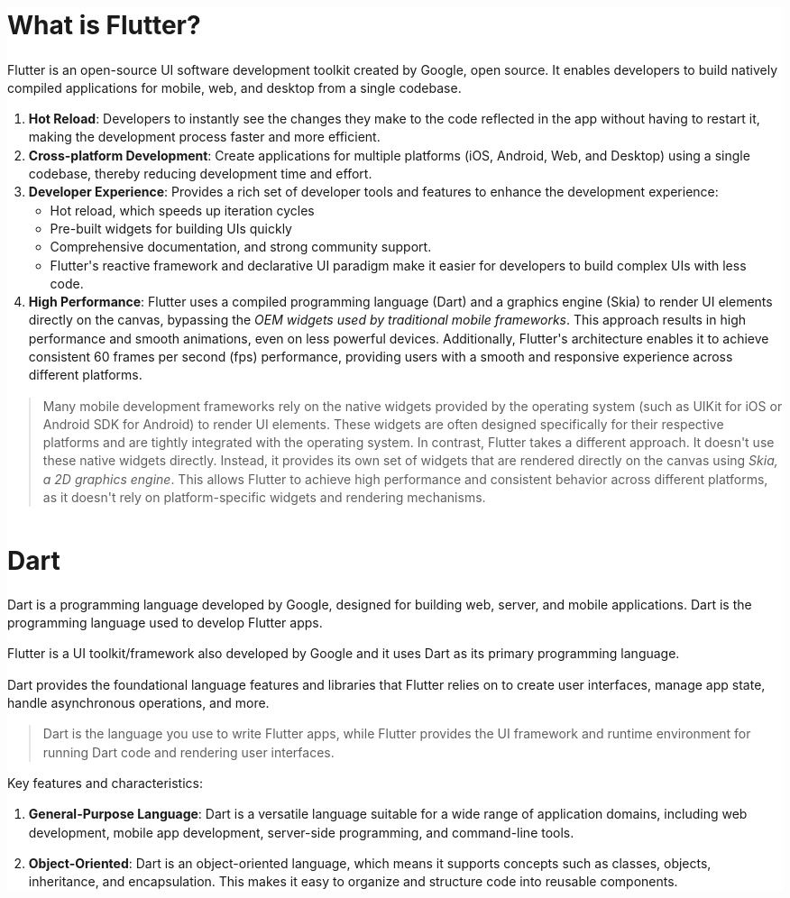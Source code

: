 # What is Flutter?
Flutter is an open-source UI software development toolkit created by Google, open source. It enables developers to build natively compiled applications for mobile, web, and desktop from a single codebase.

1. **Hot Reload**: Developers to instantly see the changes they make to the code reflected in the app without having to restart it, making the development process faster and more efficient.
2. **Cross-platform Development**: Create applications for multiple platforms (iOS, Android, Web, and Desktop) using a single codebase, thereby reducing development time and effort.
3. **Developer Experience**: Provides a rich set of developer tools and features to enhance the development experience: 
	- Hot reload, which speeds up iteration cycles
	- Pre-built widgets for building UIs quickly
	- Comprehensive documentation, and strong community support. 
	- Flutter's reactive framework and declarative UI paradigm make it easier for developers to build complex UIs with less code.
4. **High Performance**: Flutter uses a compiled programming language (Dart) and a graphics engine (Skia) to render UI elements directly on the canvas, bypassing the *OEM widgets used by traditional mobile frameworks*. This approach results in high performance and smooth animations, even on less powerful devices. Additionally, Flutter's architecture enables it to achieve consistent 60 frames per second (fps) performance, providing users with a smooth and responsive experience across different platforms.
> Many mobile development frameworks rely on the native widgets provided by the operating system (such as UIKit for iOS or Android SDK for Android) to render UI elements. These widgets are often designed specifically for their respective platforms and are tightly integrated with the operating system. In contrast, Flutter takes a different approach. It doesn't use these native widgets directly. Instead, it provides its own set of widgets that are rendered directly on the canvas using *Skia, a 2D graphics engine*. This allows Flutter to achieve high performance and consistent behavior across different platforms, as it doesn't rely on platform-specific widgets and rendering mechanisms.

# Dart
Dart is a programming language developed by Google, designed for building web, server, and mobile applications. 
Dart is the programming language used to develop Flutter apps.

Flutter is a UI toolkit/framework also developed by Google and it uses Dart as its primary programming language.

Dart provides the foundational language features and libraries that Flutter relies on to create user interfaces, manage app state, handle asynchronous operations, and more.

> Dart is the language you use to write Flutter apps, while Flutter provides the UI framework and runtime environment for running Dart code and rendering user interfaces.

Key features and characteristics:

1. **General-Purpose Language**: Dart is a versatile language suitable for a wide range of application domains, including web development, mobile app development, server-side programming, and command-line tools.

2. **Object-Oriented**: Dart is an object-oriented language, which means it supports concepts such as classes, objects, inheritance, and encapsulation. This makes it easy to organize and structure code into reusable components.
